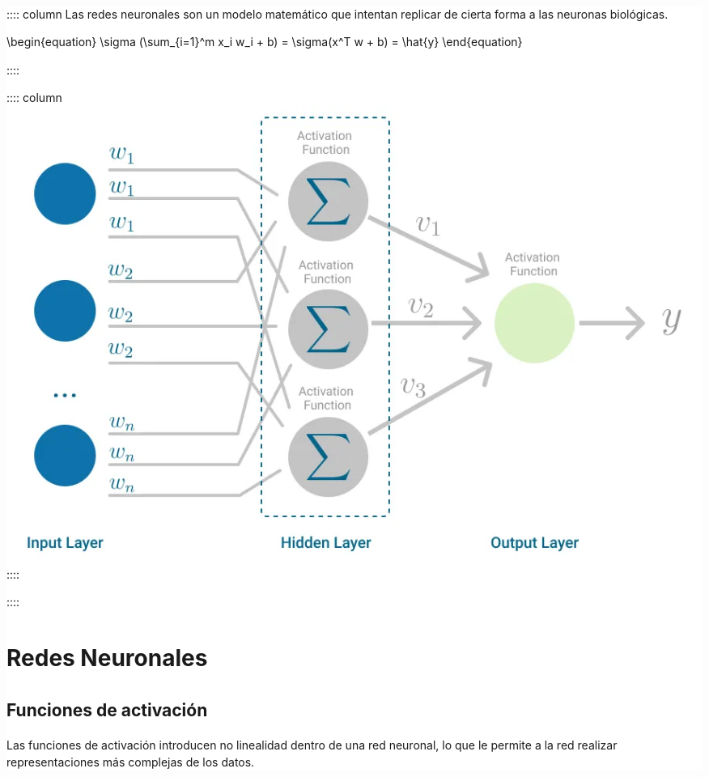 :::: column
Las redes neuronales son un modelo matemático que intentan replicar de cierta
forma a las neuronas biológicas. 

\begin{equation}
  \sigma (\sum_{i=1}^m x_i w_i + b) = \sigma(x^T w + b) = \hat{y}
\end{equation}

::::


:::: column
![Ejemplo red neuronal [@bento-2022]](images/network.png)
::::

::::

# Redes Neuronales
## Funciones de activación

Las funciones de activación introducen no linealidad dentro
de una red neuronal, lo que le permite a la red realizar representaciones
más complejas de los datos.
